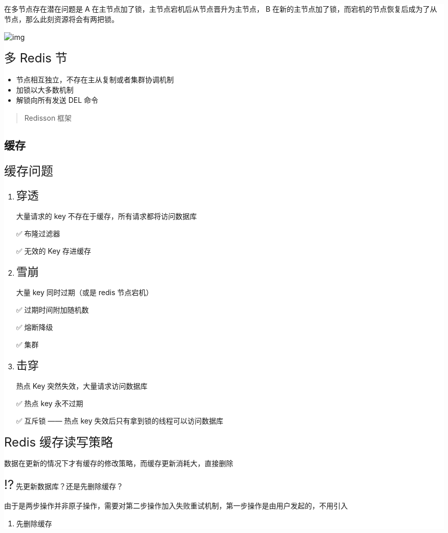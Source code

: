 

在多节点存在潜在问题是 A 在主节点加了锁，主节点宕机后从节点晋升为主节点， B 在新的主节点加了锁，而宕机的节点恢复后成为了从节点，那么此刻资源将会有两把锁。

![img](assets/F150CA3203F1CD8A39BB004C990FCB1C)

<span style='font-size: 24px'>多 Redis 节</span>

- 节点相互独立，不存在主从复制或者集群协调机制
- 加锁以大多数机制
- 解锁向所有发送 DEL 命令

> Redisson 框架



## 缓存

<span style='font-size: 24px'>缓存问题</span>

1. <span style='font-size: 22px'>穿透</span>

   大量请求的 key 不存在于缓存，所有请求都将访问数据库

   ✅ 布隆过滤器

   ✅ 无效的 Key 存进缓存

   

2. <span style='font-size: 22px'>雪崩</span>

   大量 key 同时过期（或是 redis 节点宕机）

   ✅ 过期时间附加随机数

   ✅ 熔断降级

   ✅ 集群

   

3. <span style='font-size: 22px'>击穿</span>

   热点 Key 突然失效，大量请求访问数据库

   ✅ 热点 key 永不过期

   ✅ 互斥锁 —— 热点 key 失效后只有拿到锁的线程可以访问数据库



<span style='font-size: 24px'>Redis 缓存读写策略</span>

数据在更新的情况下才有缓存的修改策略，而缓存更新消耗大，直接删除

<span style='font-size: 24px'>⁉️</span> 先更新数据库？还是先删除缓存？

由于是两步操作并非原子操作，需要对第二步操作加入失败重试机制，第一步操作是由用户发起的，不用引入

1. 先删除缓存
